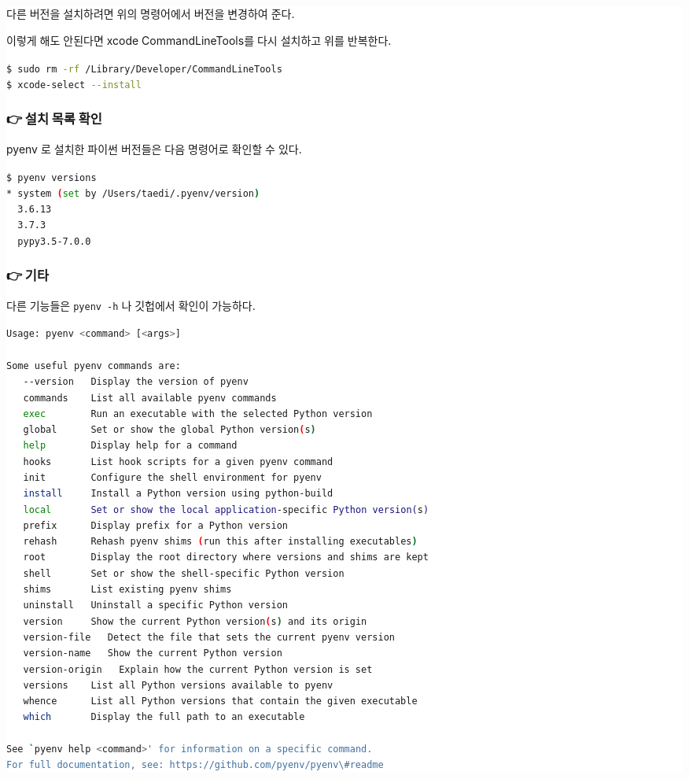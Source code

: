   

다른 버전을 설치하려면 위의 명령어에서 버전을 변경하여 준다.

이렇게 해도 안된다면 xcode CommandLineTools를 다시 설치하고 위를 반복한다.

```bash
$ sudo rm -rf /Library/Developer/CommandLineTools
$ xcode-select --install
```

  

### 👉 설치 목록 확인

pyenv 로 설치한 파이썬 버전들은 다음 명령어로 확인할 수 있다.

```bash
$ pyenv versions
* system (set by /Users/taedi/.pyenv/version)
  3.6.13
  3.7.3
  pypy3.5-7.0.0
```

  

### 👉 기타

다른 기능들은 `pyenv -h` 나 깃헙에서 확인이 가능하다.

```bash
Usage: pyenv <command> [<args>]

Some useful pyenv commands are:
   --version   Display the version of pyenv
   commands    List all available pyenv commands
   exec        Run an executable with the selected Python version
   global      Set or show the global Python version(s)
   help        Display help for a command
   hooks       List hook scripts for a given pyenv command
   init        Configure the shell environment for pyenv
   install     Install a Python version using python-build
   local       Set or show the local application-specific Python version(s)
   prefix      Display prefix for a Python version
   rehash      Rehash pyenv shims (run this after installing executables)
   root        Display the root directory where versions and shims are kept
   shell       Set or show the shell-specific Python version
   shims       List existing pyenv shims
   uninstall   Uninstall a specific Python version
   version     Show the current Python version(s) and its origin
   version-file   Detect the file that sets the current pyenv version
   version-name   Show the current Python version
   version-origin   Explain how the current Python version is set
   versions    List all Python versions available to pyenv
   whence      List all Python versions that contain the given executable
   which       Display the full path to an executable

See `pyenv help <command>' for information on a specific command.
For full documentation, see: https://github.com/pyenv/pyenv\#readme
```
